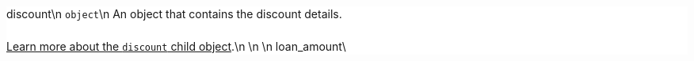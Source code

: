 <td>discount</td>\n      <td><code>object</code></td>\n      <td>An object that contains the discount details.<br><br><a href=\"#discount-child-object3\">Learn more about the <code>discount</code> child object</a>.</td>\n    </tr>\n    <tr>\n      <td>loan_amount</td>\